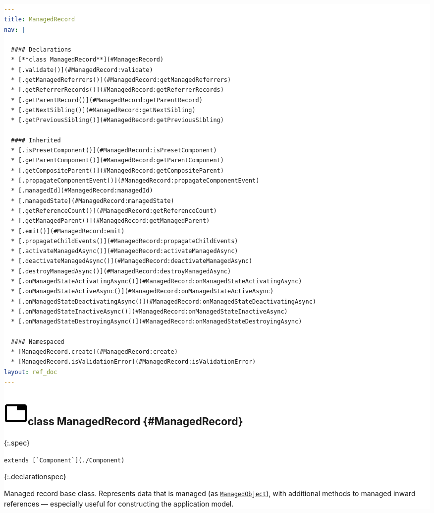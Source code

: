 ```yaml
---
title: ManagedRecord
nav: |

  #### Declarations
  * [**class ManagedRecord**](#ManagedRecord)
  * [.validate()](#ManagedRecord:validate)
  * [.getManagedReferrers()](#ManagedRecord:getManagedReferrers)
  * [.getReferrerRecords()](#ManagedRecord:getReferrerRecords)
  * [.getParentRecord()](#ManagedRecord:getParentRecord)
  * [.getNextSibling()](#ManagedRecord:getNextSibling)
  * [.getPreviousSibling()](#ManagedRecord:getPreviousSibling)

  #### Inherited
  * [.isPresetComponent()](#ManagedRecord:isPresetComponent)
  * [.getParentComponent()](#ManagedRecord:getParentComponent)
  * [.getCompositeParent()](#ManagedRecord:getCompositeParent)
  * [.propagateComponentEvent()](#ManagedRecord:propagateComponentEvent)
  * [.managedId](#ManagedRecord:managedId)
  * [.managedState](#ManagedRecord:managedState)
  * [.getReferenceCount()](#ManagedRecord:getReferenceCount)
  * [.getManagedParent()](#ManagedRecord:getManagedParent)
  * [.emit()](#ManagedRecord:emit)
  * [.propagateChildEvents()](#ManagedRecord:propagateChildEvents)
  * [.activateManagedAsync()](#ManagedRecord:activateManagedAsync)
  * [.deactivateManagedAsync()](#ManagedRecord:deactivateManagedAsync)
  * [.destroyManagedAsync()](#ManagedRecord:destroyManagedAsync)
  * [.onManagedStateActivatingAsync()](#ManagedRecord:onManagedStateActivatingAsync)
  * [.onManagedStateActiveAsync()](#ManagedRecord:onManagedStateActiveAsync)
  * [.onManagedStateDeactivatingAsync()](#ManagedRecord:onManagedStateDeactivatingAsync)
  * [.onManagedStateInactiveAsync()](#ManagedRecord:onManagedStateInactiveAsync)
  * [.onManagedStateDestroyingAsync()](#ManagedRecord:onManagedStateDestroyingAsync)

  #### Namespaced
  * [ManagedRecord.create](#ManagedRecord:create)
  * [ManagedRecord.isValidationError](#ManagedRecord:isValidationError)
layout: ref_doc
---
```


## ![](/assets/icons/spec-class.svg)class ManagedRecord {#ManagedRecord}
{:.spec}


<pre markdown="span"><code markdown="span">extends [`Component`](./Component)</code></pre>
{:.declarationspec}

Managed record base class. Represents data that is managed (as [`ManagedObject`](./ManagedObject)), with additional methods to managed inward references — especially useful for constructing the application model.
